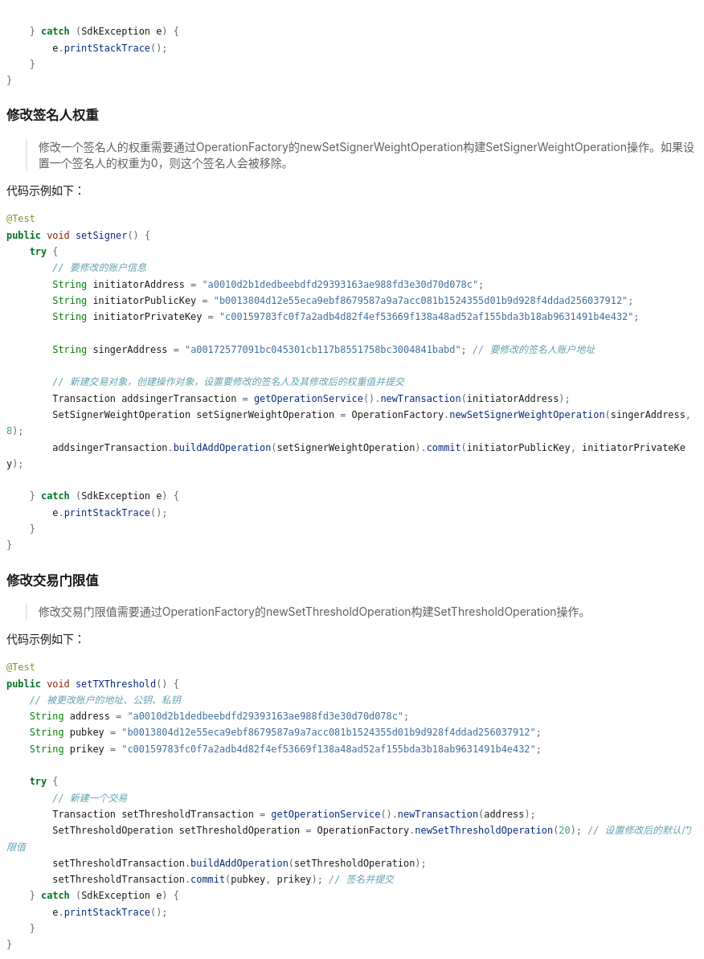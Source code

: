```java

    } catch (SdkException e) {
        e.printStackTrace();
    }
}
```

###  修改签名人权重

> 修改一个签名人的权重需要通过OperationFactory的newSetSignerWeightOperation构建SetSignerWeightOperation操作。如果设置一个签名人的权重为0，则这个签名人会被移除。

代码示例如下：

```java
@Test
public void setSigner() {
    try {
        // 要修改的账户信息
        String initiatorAddress = "a0010d2b1dedbeebdfd29393163ae988fd3e30d70d078c";
        String initiatorPublicKey = "b0013804d12e55eca9ebf8679587a9a7acc081b1524355d01b9d928f4ddad256037912";
        String initiatorPrivateKey = "c00159783fc0f7a2adb4d82f4ef53669f138a48ad52af155bda3b18ab9631491b4e432";

        String singerAddress = "a00172577091bc045301cb117b8551758bc3004841babd"; // 要修改的签名人账户地址

        // 新建交易对象，创建操作对象，设置要修改的签名人及其修改后的权重值并提交
        Transaction addsingerTransaction = getOperationService().newTransaction(initiatorAddress);
        SetSignerWeightOperation setSignerWeightOperation = OperationFactory.newSetSignerWeightOperation(singerAddress, 8);
        addsingerTransaction.buildAddOperation(setSignerWeightOperation).commit(initiatorPublicKey, initiatorPrivateKey);

    } catch (SdkException e) {
        e.printStackTrace();
    }
}
```

###  修改交易门限值

> 修改交易门限值需要通过OperationFactory的newSetThresholdOperation构建SetThresholdOperation操作。

代码示例如下：

```java
@Test
public void setTXThreshold() {
    // 被更改账户的地址、公钥、私钥
    String address = "a0010d2b1dedbeebdfd29393163ae988fd3e30d70d078c";
    String pubkey = "b0013804d12e55eca9ebf8679587a9a7acc081b1524355d01b9d928f4ddad256037912";
    String prikey = "c00159783fc0f7a2adb4d82f4ef53669f138a48ad52af155bda3b18ab9631491b4e432";

    try {
        // 新建一个交易
        Transaction setThresholdTransaction = getOperationService().newTransaction(address);
        SetThresholdOperation setThresholdOperation = OperationFactory.newSetThresholdOperation(20); // 设置修改后的默认门限值
        setThresholdTransaction.buildAddOperation(setThresholdOperation);
        setThresholdTransaction.commit(pubkey, prikey); // 签名并提交
    } catch (SdkException e) {
        e.printStackTrace();
    }
}
```